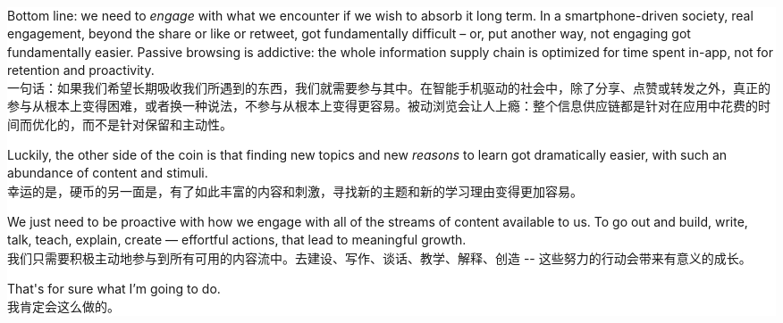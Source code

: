 Bottom line: we need to _engage_ with what we encounter if we wish to absorb it long term. In a smartphone-driven society, real engagement, beyond the share or like or retweet, got fundamentally difficult – or, put another way, not engaging got fundamentally easier. Passive browsing is addictive: the whole information supply chain is optimized for time spent in-app, not for retention and proactivity.  
一句话：如果我们希望长期吸收我们所遇到的东西，我们就需要参与其中。在智能手机驱动的社会中，除了分享、点赞或转发之外，真正的参与从根本上变得困难，或者换一种说法，不参与从根本上变得更容易。被动浏览会让人上瘾：整个信息供应链都是针对在应用中花费的时间而优化的，而不是针对保留和主动性。

Luckily, the other side of the coin is that finding new topics and new _reasons_ to learn got dramatically easier, with such an abundance of content and stimuli.  
幸运的是，硬币的另一面是，有了如此丰富的内容和刺激，寻找新的主题和新的学习理由变得更加容易。

We just need to be proactive with how we engage with all of the streams of content available to us. To go out and build, write, talk, teach, explain, create — effortful actions, that lead to meaningful growth.  
我们只需要积极主动地参与到所有可用的内容流中。去建设、写作、谈话、教学、解释、创造 -- 这些努力的行动会带来有意义的成长。

That's for sure what I’m going to do.  
我肯定会这么做的。
